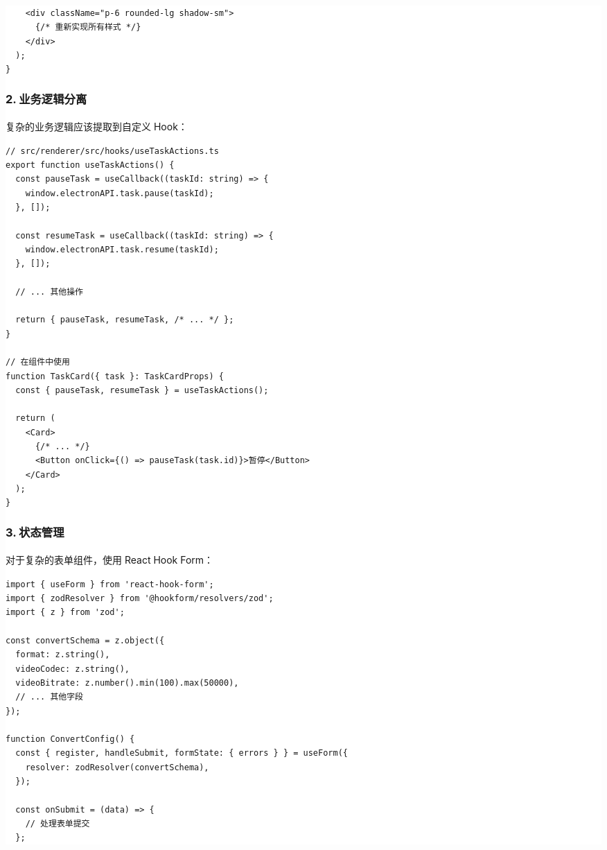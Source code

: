 ```tsx
    <div className="p-6 rounded-lg shadow-sm">
      {/* 重新实现所有样式 */}
    </div>
  );
}
```

### 2. 业务逻辑分离

复杂的业务逻辑应该提取到自定义 Hook：

```tsx
// src/renderer/src/hooks/useTaskActions.ts
export function useTaskActions() {
  const pauseTask = useCallback((taskId: string) => {
    window.electronAPI.task.pause(taskId);
  }, []);

  const resumeTask = useCallback((taskId: string) => {
    window.electronAPI.task.resume(taskId);
  }, []);

  // ... 其他操作

  return { pauseTask, resumeTask, /* ... */ };
}

// 在组件中使用
function TaskCard({ task }: TaskCardProps) {
  const { pauseTask, resumeTask } = useTaskActions();

  return (
    <Card>
      {/* ... */}
      <Button onClick={() => pauseTask(task.id)}>暂停</Button>
    </Card>
  );
}
```

### 3. 状态管理

对于复杂的表单组件，使用 React Hook Form：

```tsx
import { useForm } from 'react-hook-form';
import { zodResolver } from '@hookform/resolvers/zod';
import { z } from 'zod';

const convertSchema = z.object({
  format: z.string(),
  videoCodec: z.string(),
  videoBitrate: z.number().min(100).max(50000),
  // ... 其他字段
});

function ConvertConfig() {
  const { register, handleSubmit, formState: { errors } } = useForm({
    resolver: zodResolver(convertSchema),
  });

  const onSubmit = (data) => {
    // 处理表单提交
  };

```